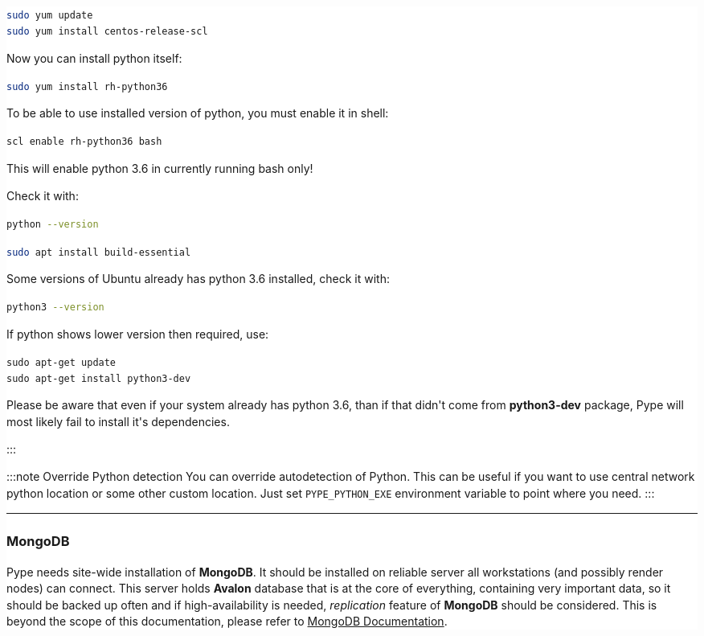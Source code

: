 ```sh
sudo yum update
sudo yum install centos-release-scl
```
Now you can install python itself:
```sh
sudo yum install rh-python36
```

To be able to use installed version of python, you must enable it in shell:
```sh
scl enable rh-python36 bash
```

This will enable python 3.6 in currently running bash only!

Check it with:
```sh
python --version
```



```sh
sudo apt install build-essential
```


Some versions of Ubuntu already has python 3.6 installed, check it with:
```sh
python3 --version
```
If python shows lower version then required, use:
```
sudo apt-get update
sudo apt-get install python3-dev
```
Please be aware that even if your system already has python 3.6, than if that
didn't come from **python3-dev** package, Pype will most likely fail to install
it's dependencies.




:::

:::note Override Python detection
You can override autodetection of Python. This can be useful if you want to use central network python location or some other custom location. Just set `PYPE_PYTHON_EXE` environment variable to point where you need.
:::

--------------

### MongoDB

Pype needs site-wide installation of **MongoDB**. It should be installed on
reliable server all workstations (and possibly render nodes) can connect. This
server holds **Avalon** database that is at the core of everything, containing
very important data, so it should be backed up often and if high-availability is
needed, *replication* feature of **MongoDB** should be considered. This is beyond the
scope of this documentation, please refer to [MongoDB Documentation](https://docs.mongodb.com/manual/replication/).
